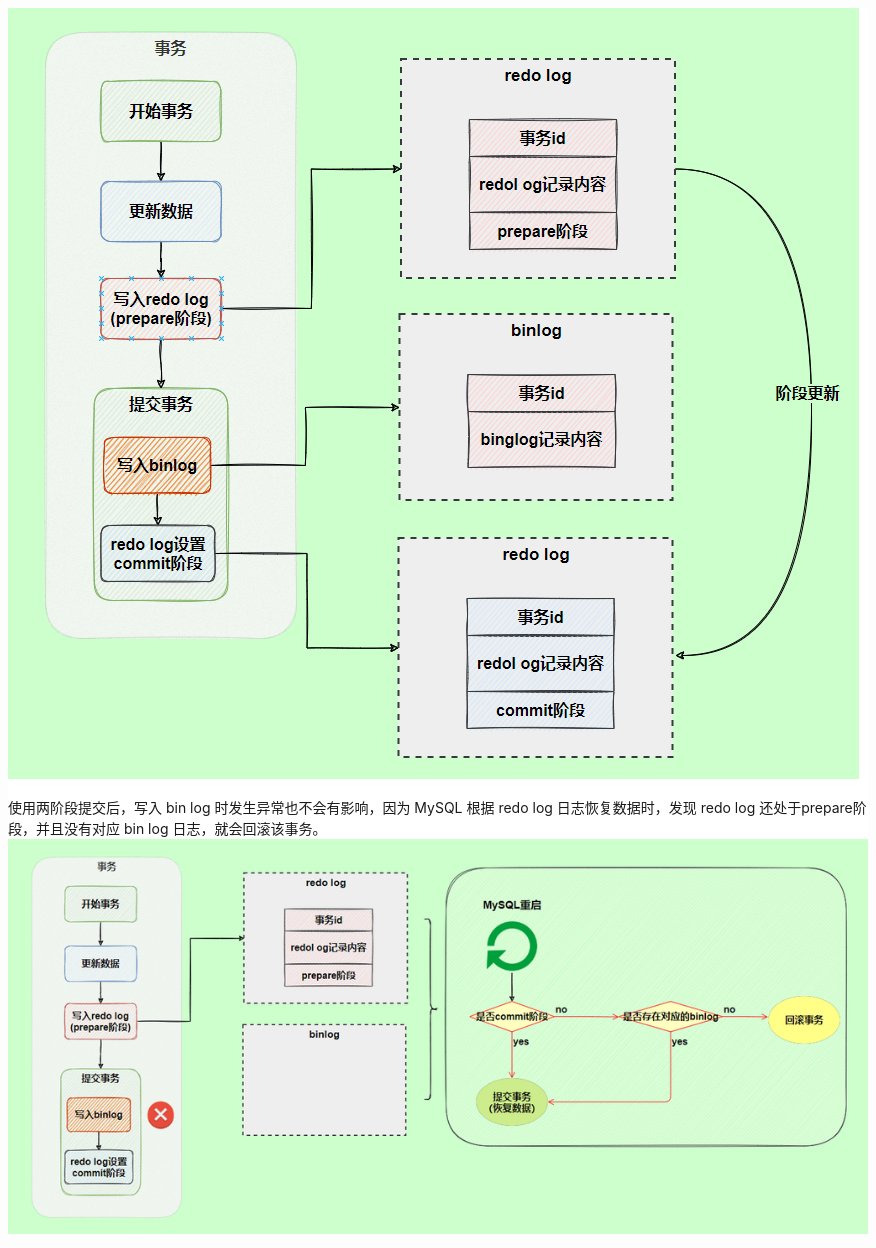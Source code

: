 ![alt text](图片\image-14.png)

使用两阶段提交后，写入 bin log 时发生异常也不会有影响，因为 MySQL 根据 redo log 日志恢复数据时，发现 redo log 还处于prepare阶段，并且没有对应 bin log 日志，就会回滚该事务。
![alt text](图片\image-15.png)